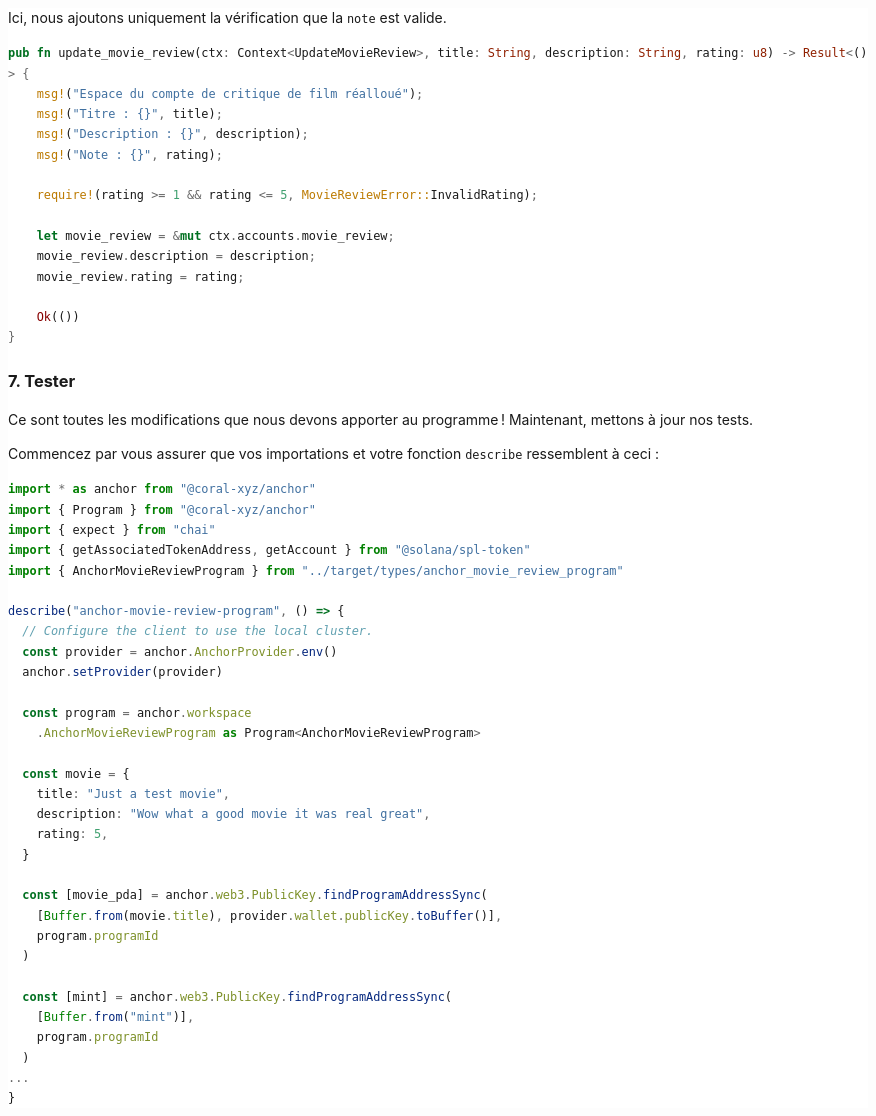 Ici, nous ajoutons uniquement la vérification que la `note` est valide.

```rust
pub fn update_movie_review(ctx: Context<UpdateMovieReview>, title: String, description: String, rating: u8) -> Result<()> {
    msg!("Espace du compte de critique de film réalloué");
    msg!("Titre : {}", title);
    msg!("Description : {}", description);
    msg!("Note : {}", rating);

    require!(rating >= 1 && rating <= 5, MovieReviewError::InvalidRating);

    let movie_review = &mut ctx.accounts.movie_review;
    movie_review.description = description;
    movie_review.rating = rating;

    Ok(())
}
```

### 7. Tester

Ce sont toutes les modifications que nous devons apporter au programme ! Maintenant, mettons à jour nos tests.

Commencez par vous assurer que vos importations et votre fonction `describe` ressemblent à ceci :

```typescript
import * as anchor from "@coral-xyz/anchor"
import { Program } from "@coral-xyz/anchor"
import { expect } from "chai"
import { getAssociatedTokenAddress, getAccount } from "@solana/spl-token"
import { AnchorMovieReviewProgram } from "../target/types/anchor_movie_review_program"

describe("anchor-movie-review-program", () => {
  // Configure the client to use the local cluster.
  const provider = anchor.AnchorProvider.env()
  anchor.setProvider(provider)

  const program = anchor.workspace
    .AnchorMovieReviewProgram as Program<AnchorMovieReviewProgram>

  const movie = {
    title: "Just a test movie",
    description: "Wow what a good movie it was real great",
    rating: 5,
  }

  const [movie_pda] = anchor.web3.PublicKey.findProgramAddressSync(
    [Buffer.from(movie.title), provider.wallet.publicKey.toBuffer()],
    program.programId
  )

  const [mint] = anchor.web3.PublicKey.findProgramAddressSync(
    [Buffer.from("mint")],
    program.programId
  )
...
}
```
